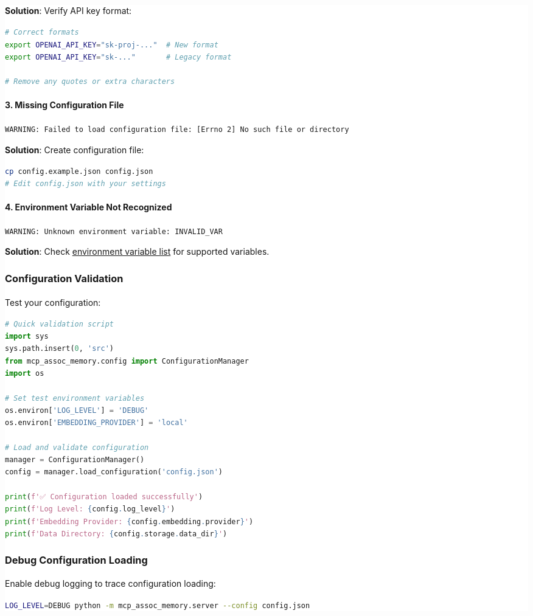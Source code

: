 **Solution**: Verify API key format:
```bash
# Correct formats
export OPENAI_API_KEY="sk-proj-..."  # New format
export OPENAI_API_KEY="sk-..."       # Legacy format

# Remove any quotes or extra characters
```

#### 3. Missing Configuration File
```
WARNING: Failed to load configuration file: [Errno 2] No such file or directory
```

**Solution**: Create configuration file:
```bash
cp config.example.json config.json
# Edit config.json with your settings
```

#### 4. Environment Variable Not Recognized
```
WARNING: Unknown environment variable: INVALID_VAR
```

**Solution**: Check [environment variable list](#environment-variables) for supported variables.

### Configuration Validation

Test your configuration:
```python
# Quick validation script
import sys
sys.path.insert(0, 'src')
from mcp_assoc_memory.config import ConfigurationManager
import os

# Set test environment variables
os.environ['LOG_LEVEL'] = 'DEBUG'
os.environ['EMBEDDING_PROVIDER'] = 'local'

# Load and validate configuration
manager = ConfigurationManager()
config = manager.load_configuration('config.json')

print(f'✅ Configuration loaded successfully')
print(f'Log Level: {config.log_level}')
print(f'Embedding Provider: {config.embedding.provider}')
print(f'Data Directory: {config.storage.data_dir}')
```

### Debug Configuration Loading

Enable debug logging to trace configuration loading:
```bash
LOG_LEVEL=DEBUG python -m mcp_assoc_memory.server --config config.json
```
